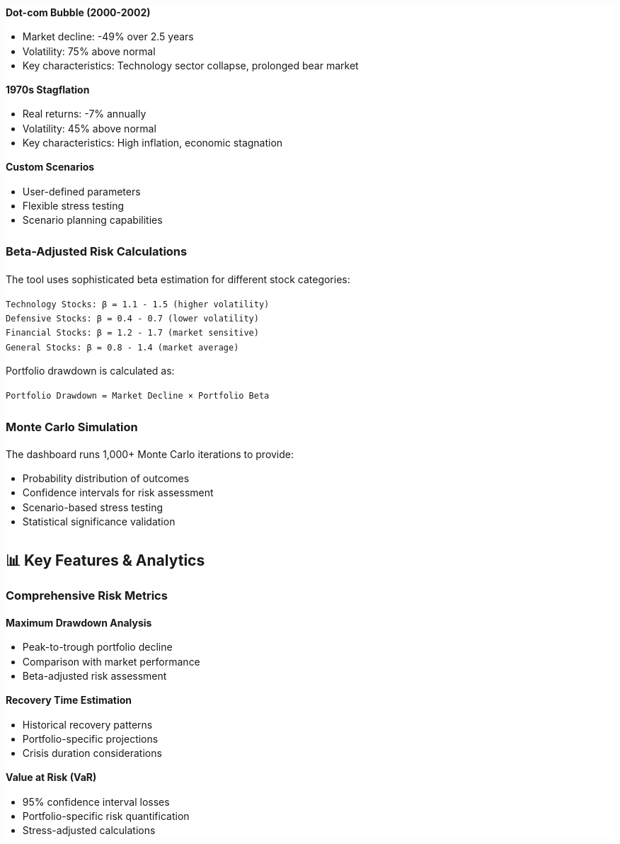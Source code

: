 **Dot-com Bubble (2000-2002)**
- Market decline: -49% over 2.5 years
- Volatility: 75% above normal
- Key characteristics: Technology sector collapse, prolonged bear market

**1970s Stagflation**
- Real returns: -7% annually
- Volatility: 45% above normal
- Key characteristics: High inflation, economic stagnation

**Custom Scenarios**
- User-defined parameters
- Flexible stress testing
- Scenario planning capabilities

### Beta-Adjusted Risk Calculations

The tool uses sophisticated beta estimation for different stock categories:

```
Technology Stocks: β = 1.1 - 1.5 (higher volatility)
Defensive Stocks: β = 0.4 - 0.7 (lower volatility)  
Financial Stocks: β = 1.2 - 1.7 (market sensitive)
General Stocks: β = 0.8 - 1.4 (market average)
```

Portfolio drawdown is calculated as:
```
Portfolio Drawdown = Market Decline × Portfolio Beta
```

### Monte Carlo Simulation

The dashboard runs 1,000+ Monte Carlo iterations to provide:
- Probability distribution of outcomes
- Confidence intervals for risk assessment
- Scenario-based stress testing
- Statistical significance validation

## 📊 Key Features & Analytics

### Comprehensive Risk Metrics

**Maximum Drawdown Analysis**
- Peak-to-trough portfolio decline
- Comparison with market performance
- Beta-adjusted risk assessment

**Recovery Time Estimation**
- Historical recovery patterns
- Portfolio-specific projections
- Crisis duration considerations

**Value at Risk (VaR)**
- 95% confidence interval losses
- Portfolio-specific risk quantification
- Stress-adjusted calculations
